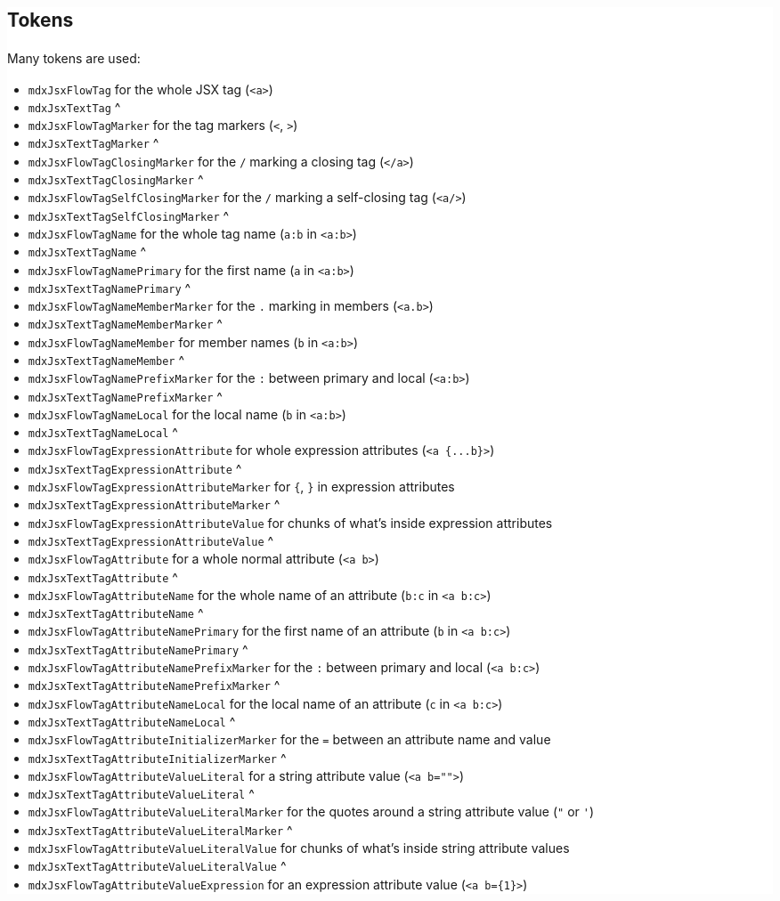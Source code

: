 ## Tokens

Many tokens are used:

*   `mdxJsxFlowTag` for the whole JSX tag (`<a>`)
*   `mdxJsxTextTag` ^
*   `mdxJsxFlowTagMarker` for the tag markers (`<`, `>`)
*   `mdxJsxTextTagMarker` ^
*   `mdxJsxFlowTagClosingMarker` for the `/` marking a closing tag (`</a>`)
*   `mdxJsxTextTagClosingMarker` ^
*   `mdxJsxFlowTagSelfClosingMarker` for the `/` marking a self-closing tag
    (`<a/>`)
*   `mdxJsxTextTagSelfClosingMarker` ^
*   `mdxJsxFlowTagName` for the whole tag name (`a:b` in `<a:b>`)
*   `mdxJsxTextTagName` ^
*   `mdxJsxFlowTagNamePrimary` for the first name (`a` in `<a:b>`)
*   `mdxJsxTextTagNamePrimary` ^
*   `mdxJsxFlowTagNameMemberMarker` for the `.` marking in members (`<a.b>`)
*   `mdxJsxTextTagNameMemberMarker` ^
*   `mdxJsxFlowTagNameMember` for member names (`b` in `<a:b>`)
*   `mdxJsxTextTagNameMember` ^
*   `mdxJsxFlowTagNamePrefixMarker` for the `:` between primary and local
    (`<a:b>`)
*   `mdxJsxTextTagNamePrefixMarker` ^
*   `mdxJsxFlowTagNameLocal` for the local name (`b` in `<a:b>`)
*   `mdxJsxTextTagNameLocal` ^
*   `mdxJsxFlowTagExpressionAttribute` for whole expression attributes
    (`<a {...b}>`)
*   `mdxJsxTextTagExpressionAttribute` ^
*   `mdxJsxFlowTagExpressionAttributeMarker` for `{`, `}` in expression
    attributes
*   `mdxJsxTextTagExpressionAttributeMarker` ^
*   `mdxJsxFlowTagExpressionAttributeValue` for chunks of what’s inside
    expression attributes
*   `mdxJsxTextTagExpressionAttributeValue` ^
*   `mdxJsxFlowTagAttribute` for a whole normal attribute (`<a b>`)
*   `mdxJsxTextTagAttribute` ^
*   `mdxJsxFlowTagAttributeName` for the whole name of an attribute (`b:c` in
    `<a b:c>`)
*   `mdxJsxTextTagAttributeName` ^
*   `mdxJsxFlowTagAttributeNamePrimary` for the first name of an attribute (`b`
    in `<a b:c>`)
*   `mdxJsxTextTagAttributeNamePrimary` ^
*   `mdxJsxFlowTagAttributeNamePrefixMarker` for the `:` between primary and
    local (`<a b:c>`)
*   `mdxJsxTextTagAttributeNamePrefixMarker` ^
*   `mdxJsxFlowTagAttributeNameLocal` for the local name of an attribute (`c`
    in `<a b:c>`)
*   `mdxJsxTextTagAttributeNameLocal` ^
*   `mdxJsxFlowTagAttributeInitializerMarker` for the `=` between an attribute
    name and value
*   `mdxJsxTextTagAttributeInitializerMarker` ^
*   `mdxJsxFlowTagAttributeValueLiteral` for a string attribute value
    (`<a b="">`)
*   `mdxJsxTextTagAttributeValueLiteral` ^
*   `mdxJsxFlowTagAttributeValueLiteralMarker` for the quotes around a string
    attribute value (`"` or `'`)
*   `mdxJsxTextTagAttributeValueLiteralMarker` ^
*   `mdxJsxFlowTagAttributeValueLiteralValue` for chunks of what’s inside
    string attribute values
*   `mdxJsxTextTagAttributeValueLiteralValue` ^
*   `mdxJsxFlowTagAttributeValueExpression` for an expression attribute value
    (`<a b={1}>`)